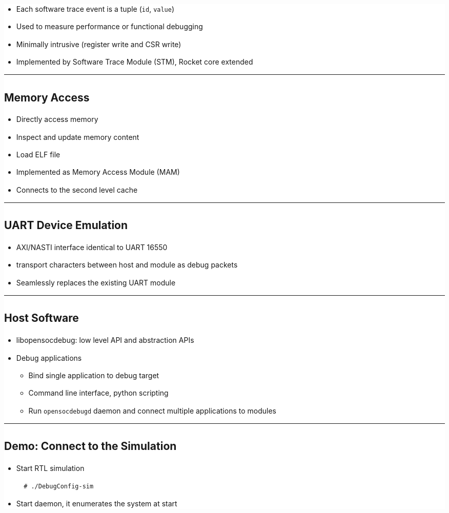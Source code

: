 - Each software trace event is a tuple (`id`, `value`)

- Used to measure performance or functional debugging

- Minimally intrusive (register write and CSR write)

- Implemented by Software Trace Module (STM), Rocket core extended

---

## Memory Access

- Directly access memory

 - Inspect and update memory content

 - Load ELF file

- Implemented as Memory Access Module (MAM)

- Connects to the second level cache

---

## UART Device Emulation

- AXI/NASTI interface identical to UART 16550

- transport characters between host and module as debug packets

- Seamlessly replaces the existing UART module

---

## Host Software

- libopensocdebug: low level API and abstraction APIs 
 
- Debug applications 

	- Bind single application to debug target

	- Command line interface, python scripting

	- Run `opensocdebugd` daemon and connect multiple applications to
	modules

---

## Demo: Connect to the Simulation

- Start RTL simulation

        # ./DebugConfig-sim

- Start daemon, it enumerates the system at start
